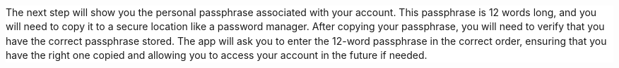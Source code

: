 The next step will show you the personal passphrase associated with your account. This passphrase is 12 words long, and you will need to copy it to a secure location like a password manager. After copying your passphrase, you will need to verify that you have the correct passphrase stored. The app will ask you to enter the 12-word passphrase in the correct order, ensuring that you have the right one copied and allowing you to access your account in the future if needed.
